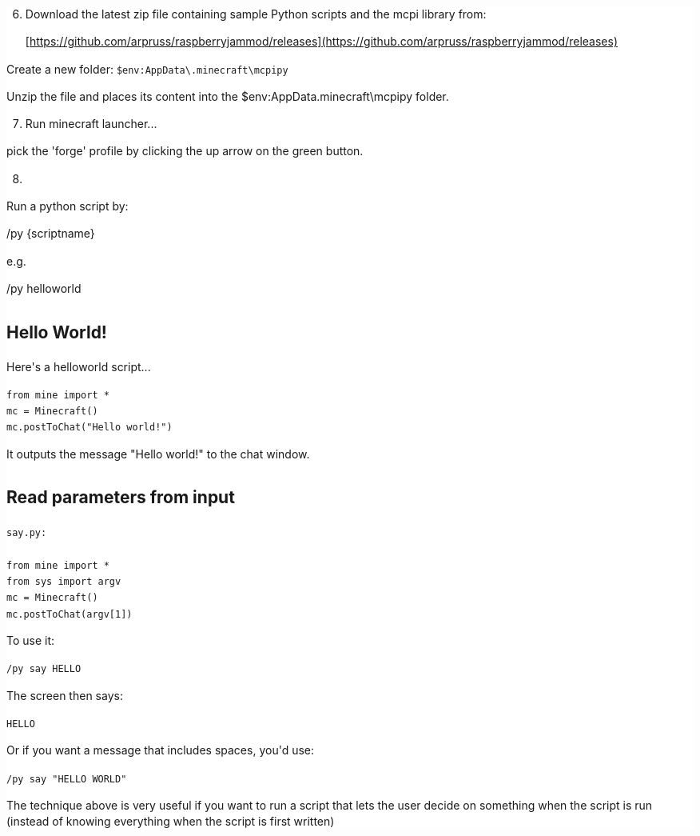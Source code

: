 6. Download the latest zip file containing sample Python scripts and the mcpi library from:

	[https://github.com/arpruss/raspberryjammod/releases](https://github.com/arpruss/raspberryjammod/releases)
	
Create a new folder: `$env:AppData\.minecraft\mcpipy`
	
Unzip the file and places its content into the $env:AppData\.minecraft\mcpipy folder.	
	
7. Run minecraft launcher...

pick the 'forge' profile by clicking the up arrow on the green button.


8. 

Run a python script by:

/py {scriptname}


e.g.

/py helloworld


## Hello World!

Here's a helloworld script...

    from mine import *
    mc = Minecraft()
    mc.postToChat("Hello world!")

It outputs the message "Hello world!" to the chat window.	



## Read parameters from input


	say.py:
	
	from mine import *
	from sys import argv
	mc = Minecraft()
	mc.postToChat(argv[1])
	
To use it:
	
	/py say HELLO
	
The screen then says:	

	HELLO
	
Or if you want a message that includes spaces, you'd use:

	/py say "HELLO WORLD"
	
The technique above is very useful if you want to run a script that lets the user decide on something when the script is run (instead of knowing everything when the script is first written)

